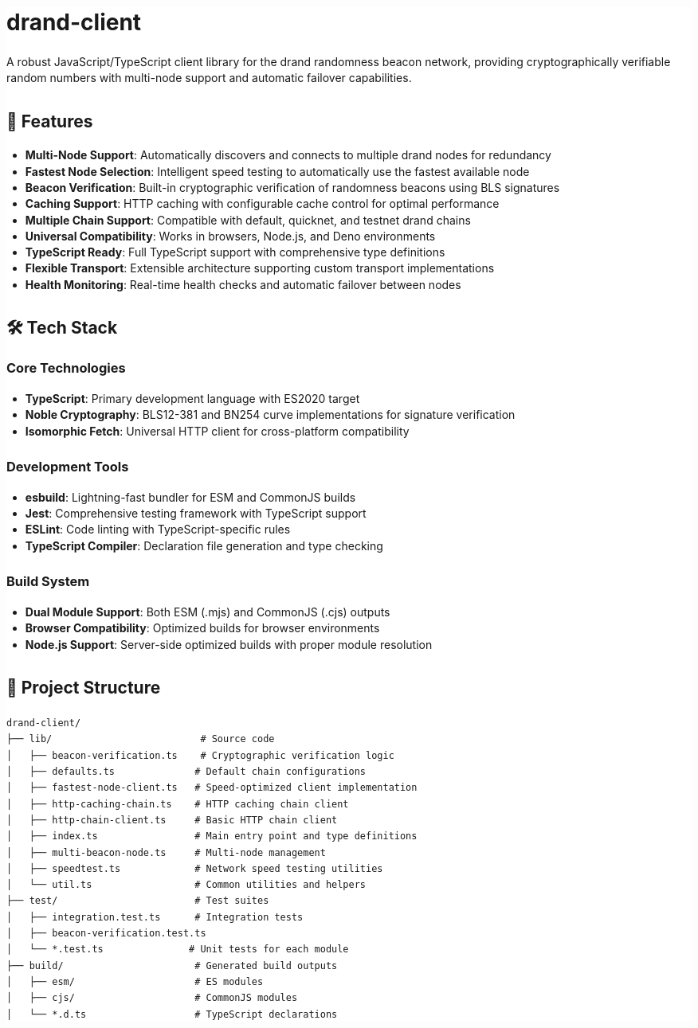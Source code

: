 # drand-client

A robust JavaScript/TypeScript client library for the drand randomness beacon network, providing cryptographically verifiable random numbers with multi-node support and automatic failover capabilities.

## 🚀 Features

- **Multi-Node Support**: Automatically discovers and connects to multiple drand nodes for redundancy
- **Fastest Node Selection**: Intelligent speed testing to automatically use the fastest available node
- **Beacon Verification**: Built-in cryptographic verification of randomness beacons using BLS signatures
- **Caching Support**: HTTP caching with configurable cache control for optimal performance
- **Multiple Chain Support**: Compatible with default, quicknet, and testnet drand chains
- **Universal Compatibility**: Works in browsers, Node.js, and Deno environments
- **TypeScript Ready**: Full TypeScript support with comprehensive type definitions
- **Flexible Transport**: Extensible architecture supporting custom transport implementations
- **Health Monitoring**: Real-time health checks and automatic failover between nodes

## 🛠️ Tech Stack

### Core Technologies
- **TypeScript**: Primary development language with ES2020 target
- **Noble Cryptography**: BLS12-381 and BN254 curve implementations for signature verification
- **Isomorphic Fetch**: Universal HTTP client for cross-platform compatibility

### Development Tools
- **esbuild**: Lightning-fast bundler for ESM and CommonJS builds
- **Jest**: Comprehensive testing framework with TypeScript support
- **ESLint**: Code linting with TypeScript-specific rules
- **TypeScript Compiler**: Declaration file generation and type checking

### Build System
- **Dual Module Support**: Both ESM (.mjs) and CommonJS (.cjs) outputs
- **Browser Compatibility**: Optimized builds for browser environments
- **Node.js Support**: Server-side optimized builds with proper module resolution

## 📁 Project Structure

```
drand-client/
├── lib/                          # Source code
│   ├── beacon-verification.ts    # Cryptographic verification logic
│   ├── defaults.ts              # Default chain configurations
│   ├── fastest-node-client.ts   # Speed-optimized client implementation
│   ├── http-caching-chain.ts    # HTTP caching chain client
│   ├── http-chain-client.ts     # Basic HTTP chain client
│   ├── index.ts                 # Main entry point and type definitions
│   ├── multi-beacon-node.ts     # Multi-node management
│   ├── speedtest.ts             # Network speed testing utilities
│   └── util.ts                  # Common utilities and helpers
├── test/                        # Test suites
│   ├── integration.test.ts      # Integration tests
│   ├── beacon-verification.test.ts
│   └── *.test.ts               # Unit tests for each module
├── build/                       # Generated build outputs
│   ├── esm/                     # ES modules
│   ├── cjs/                     # CommonJS modules
│   └── *.d.ts                   # TypeScript declarations
```